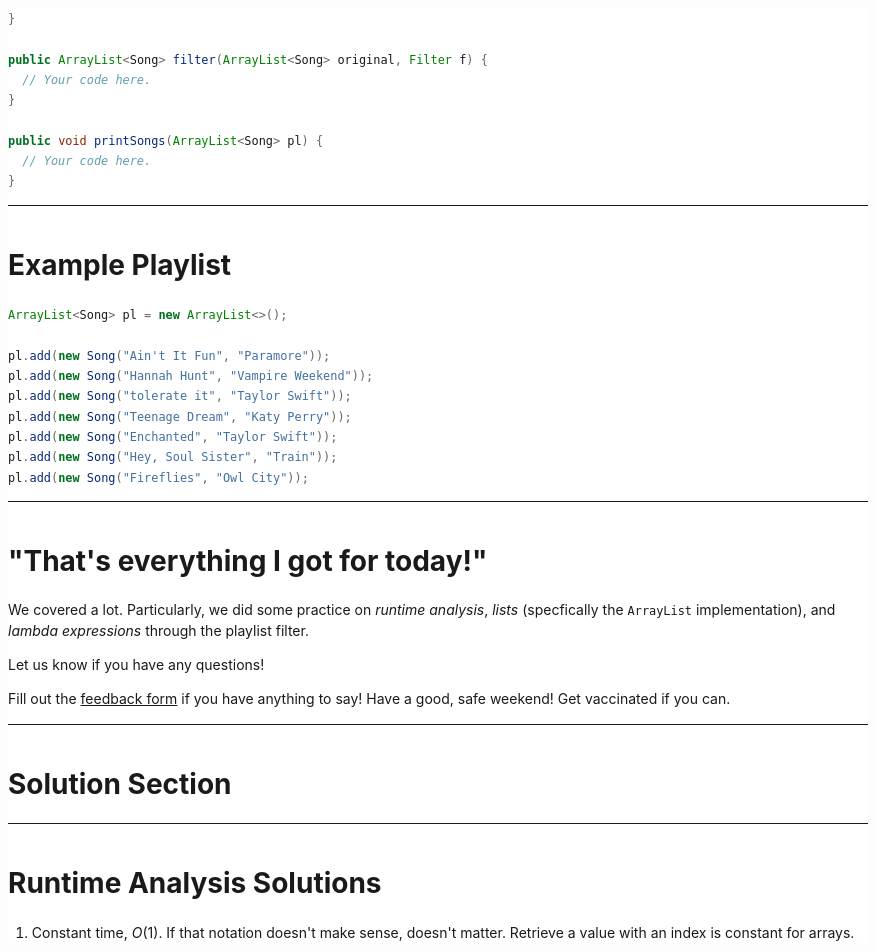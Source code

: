 ```java
}

public ArrayList<Song> filter(ArrayList<Song> original, Filter f) {
  // Your code here.
}

public void printSongs(ArrayList<Song> pl) {
  // Your code here.
}
```

---

# Example Playlist

```java
ArrayList<Song> pl = new ArrayList<>();

pl.add(new Song("Ain't It Fun", "Paramore"));
pl.add(new Song("Hannah Hunt", "Vampire Weekend"));
pl.add(new Song("tolerate it", "Taylor Swift"));
pl.add(new Song("Teenage Dream", "Katy Perry"));
pl.add(new Song("Enchanted", "Taylor Swift"));
pl.add(new Song("Hey, Soul Sister", "Train"));
pl.add(new Song("Fireflies", "Owl City"));
```

---

# "That's everything I got for today!"

We covered a lot. Particularly, we did some practice on *runtime analysis*, *lists* (specfically the `ArrayList` implementation), and *lambda expressions* through the playlist filter.

Let us know if you have any questions!

Fill out the [feedback form](https://forms.gle/54tRoxwNM79J7nAu5) if you have anything to say! Have a good, safe weekend! Get vaccinated if you can.

---

# Solution Section

---

# Runtime Analysis Solutions

1. Constant time, $O(1)$. If that notation doesn't make sense, doesn't matter. Retrieve a value with an index is constant for arrays.
